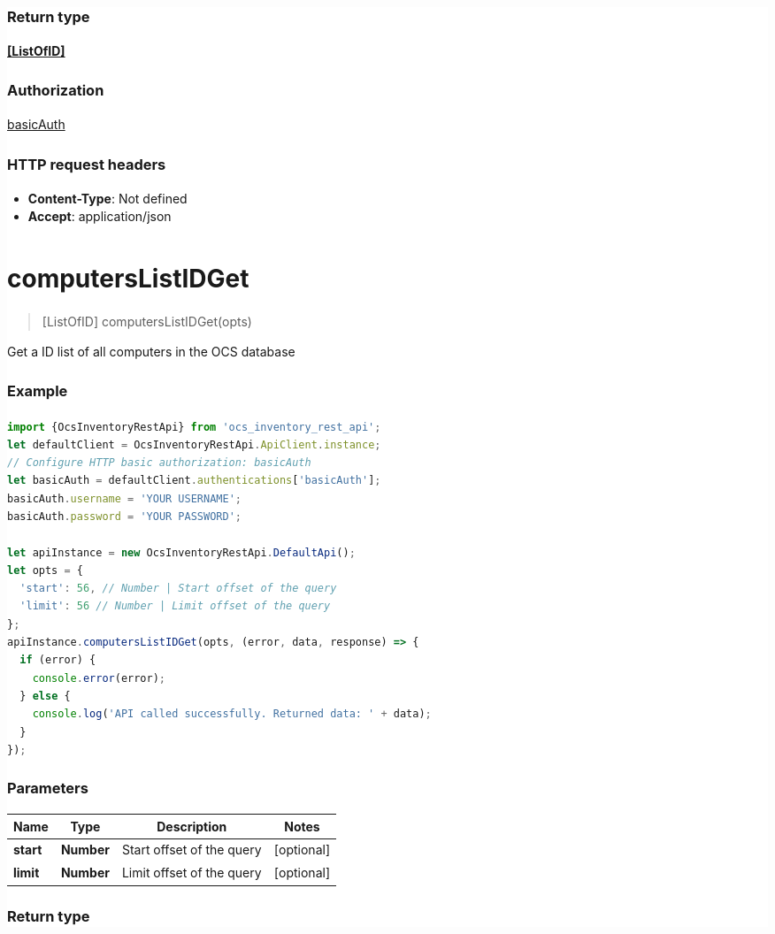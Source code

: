 ### Return type

[**[ListOfID]**](ListOfID.md)

### Authorization

[basicAuth](../README.md#basicAuth)

### HTTP request headers

 - **Content-Type**: Not defined
 - **Accept**: application/json

<a name="computersListIDGet"></a>
# **computersListIDGet**
> [ListOfID] computersListIDGet(opts)

Get a ID list of all computers in the OCS database

### Example
```javascript
import {OcsInventoryRestApi} from 'ocs_inventory_rest_api';
let defaultClient = OcsInventoryRestApi.ApiClient.instance;
// Configure HTTP basic authorization: basicAuth
let basicAuth = defaultClient.authentications['basicAuth'];
basicAuth.username = 'YOUR USERNAME';
basicAuth.password = 'YOUR PASSWORD';

let apiInstance = new OcsInventoryRestApi.DefaultApi();
let opts = { 
  'start': 56, // Number | Start offset of the query
  'limit': 56 // Number | Limit offset of the query
};
apiInstance.computersListIDGet(opts, (error, data, response) => {
  if (error) {
    console.error(error);
  } else {
    console.log('API called successfully. Returned data: ' + data);
  }
});
```

### Parameters

Name | Type | Description  | Notes
------------- | ------------- | ------------- | -------------
 **start** | **Number**| Start offset of the query | [optional] 
 **limit** | **Number**| Limit offset of the query | [optional] 

### Return type
